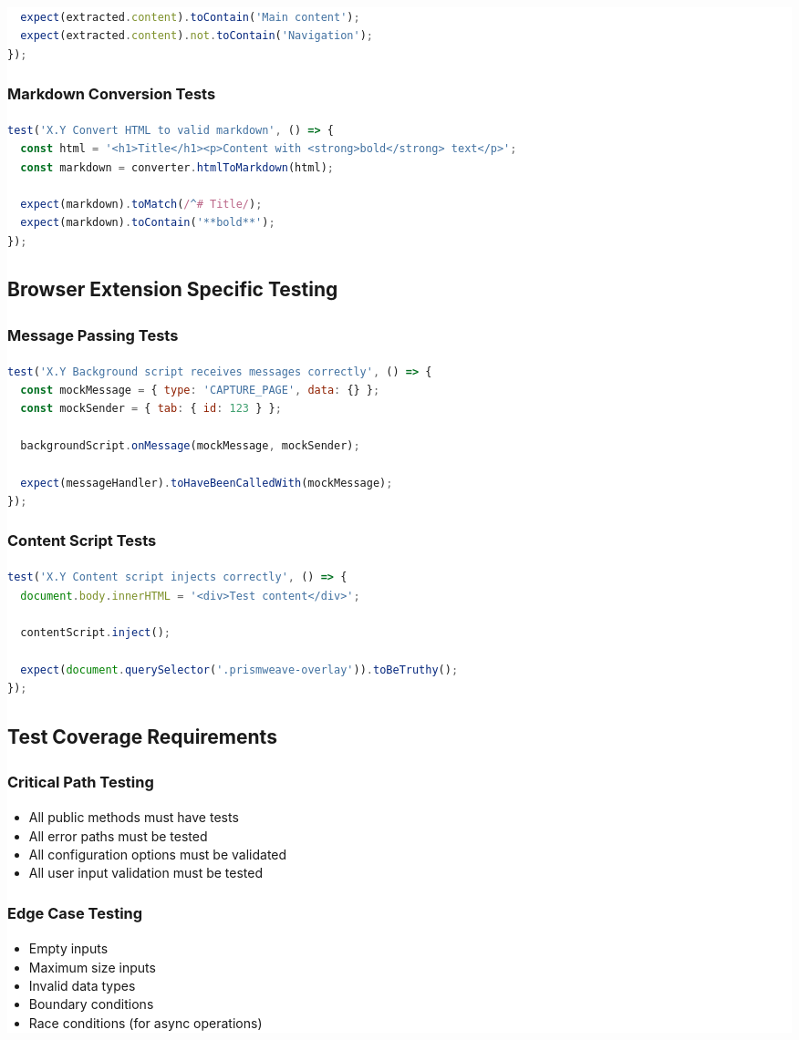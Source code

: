 ```javascript
  expect(extracted.content).toContain('Main content');
  expect(extracted.content).not.toContain('Navigation');
});
```

### Markdown Conversion Tests
```javascript
test('X.Y Convert HTML to valid markdown', () => {
  const html = '<h1>Title</h1><p>Content with <strong>bold</strong> text</p>';
  const markdown = converter.htmlToMarkdown(html);
  
  expect(markdown).toMatch(/^# Title/);
  expect(markdown).toContain('**bold**');
});
```

## Browser Extension Specific Testing

### Message Passing Tests
```javascript
test('X.Y Background script receives messages correctly', () => {
  const mockMessage = { type: 'CAPTURE_PAGE', data: {} };
  const mockSender = { tab: { id: 123 } };
  
  backgroundScript.onMessage(mockMessage, mockSender);
  
  expect(messageHandler).toHaveBeenCalledWith(mockMessage);
});
```

### Content Script Tests
```javascript
test('X.Y Content script injects correctly', () => {
  document.body.innerHTML = '<div>Test content</div>';
  
  contentScript.inject();
  
  expect(document.querySelector('.prismweave-overlay')).toBeTruthy();
});
```

## Test Coverage Requirements

### Critical Path Testing
- All public methods must have tests
- All error paths must be tested
- All configuration options must be validated
- All user input validation must be tested

### Edge Case Testing
- Empty inputs
- Maximum size inputs
- Invalid data types
- Boundary conditions
- Race conditions (for async operations)
